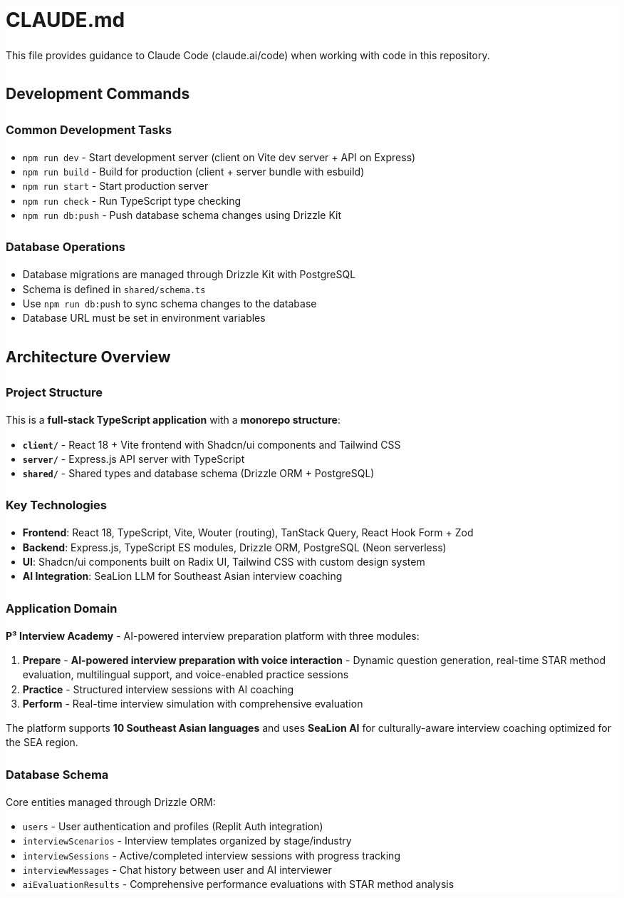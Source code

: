 # CLAUDE.md

This file provides guidance to Claude Code (claude.ai/code) when working with code in this repository.

## Development Commands

### Common Development Tasks
- `npm run dev` - Start development server (client on Vite dev server + API on Express)
- `npm run build` - Build for production (client + server bundle with esbuild)
- `npm run start` - Start production server
- `npm run check` - Run TypeScript type checking
- `npm run db:push` - Push database schema changes using Drizzle Kit

### Database Operations
- Database migrations are managed through Drizzle Kit with PostgreSQL
- Schema is defined in `shared/schema.ts`
- Use `npm run db:push` to sync schema changes to the database
- Database URL must be set in environment variables

## Architecture Overview

### Project Structure
This is a **full-stack TypeScript application** with a **monorepo structure**:

- **`client/`** - React 18 + Vite frontend with Shadcn/ui components and Tailwind CSS
- **`server/`** - Express.js API server with TypeScript
- **`shared/`** - Shared types and database schema (Drizzle ORM + PostgreSQL)

### Key Technologies
- **Frontend**: React 18, TypeScript, Vite, Wouter (routing), TanStack Query, React Hook Form + Zod
- **Backend**: Express.js, TypeScript ES modules, Drizzle ORM, PostgreSQL (Neon serverless)
- **UI**: Shadcn/ui components built on Radix UI, Tailwind CSS with custom design system
- **AI Integration**: SeaLion LLM for Southeast Asian interview coaching

### Application Domain
**P³ Interview Academy** - AI-powered interview preparation platform with three modules:
1. **Prepare** - **AI-powered interview preparation with voice interaction** - Dynamic question generation, real-time STAR method evaluation, multilingual support, and voice-enabled practice sessions
2. **Practice** - Structured interview sessions with AI coaching
3. **Perform** - Real-time interview simulation with comprehensive evaluation

The platform supports **10 Southeast Asian languages** and uses **SeaLion AI** for culturally-aware interview coaching optimized for the SEA region.

### Database Schema
Core entities managed through Drizzle ORM:
- `users` - User authentication and profiles (Replit Auth integration)
- `interviewScenarios` - Interview templates organized by stage/industry
- `interviewSessions` - Active/completed interview sessions with progress tracking
- `interviewMessages` - Chat history between user and AI interviewer
- `aiEvaluationResults` - Comprehensive performance evaluations with STAR method analysis

